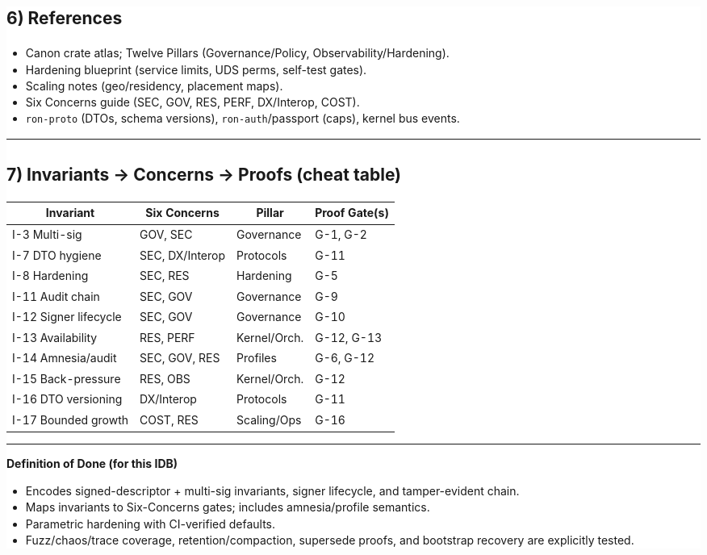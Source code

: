 
## 6) References

* Canon crate atlas; Twelve Pillars (Governance/Policy, Observability/Hardening).
* Hardening blueprint (service limits, UDS perms, self-test gates).
* Scaling notes (geo/residency, placement maps).
* Six Concerns guide (SEC, GOV, RES, PERF, DX/Interop, COST).
* `ron-proto` (DTOs, schema versions), `ron-auth`/passport (caps), kernel bus events.

---

## 7) Invariants → Concerns → Proofs (cheat table)

| Invariant             | Six Concerns    | Pillar       | Proof Gate(s) |
| --------------------- | --------------- | ------------ | ------------- |
| I-3 Multi-sig         | GOV, SEC        | Governance   | G-1, G-2      |
| I-7 DTO hygiene       | SEC, DX/Interop | Protocols    | G-11          |
| I-8 Hardening         | SEC, RES        | Hardening    | G-5           |
| I-11 Audit chain      | SEC, GOV        | Governance   | G-9           |
| I-12 Signer lifecycle | SEC, GOV        | Governance   | G-10          |
| I-13 Availability     | RES, PERF       | Kernel/Orch. | G-12, G-13    |
| I-14 Amnesia/audit    | SEC, GOV, RES   | Profiles     | G-6, G-12     |
| I-15 Back-pressure    | RES, OBS        | Kernel/Orch. | G-12          |
| I-16 DTO versioning   | DX/Interop      | Protocols    | G-11          |
| I-17 Bounded growth   | COST, RES       | Scaling/Ops  | G-16          |

---

**Definition of Done (for this IDB)**

* Encodes signed-descriptor + multi-sig invariants, signer lifecycle, and tamper-evident chain.
* Maps invariants to Six-Concerns gates; includes amnesia/profile semantics.
* Parametric hardening with CI-verified defaults.
* Fuzz/chaos/trace coverage, retention/compaction, supersede proofs, and bootstrap recovery are explicitly tested.
